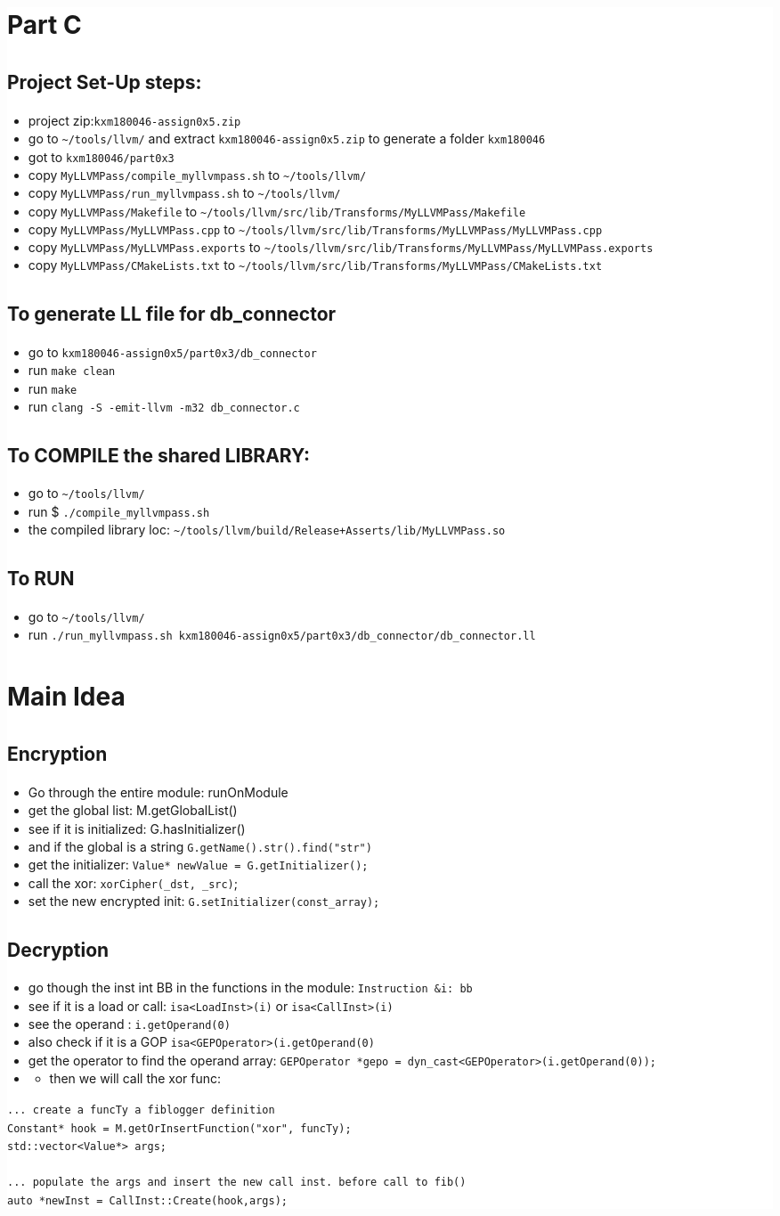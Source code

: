 # Part C

## Project Set-Up steps:

* project zip:`kxm180046-assign0x5.zip`
* go to `~/tools/llvm/` and extract `kxm180046-assign0x5.zip` to generate a folder `kxm180046`
* got to `kxm180046/part0x3`
* copy `MyLLVMPass/compile_myllvmpass.sh` to `~/tools/llvm/`
* copy `MyLLVMPass/run_myllvmpass.sh` to `~/tools/llvm/`
* copy `MyLLVMPass/Makefile` to `~/tools/llvm/src/lib/Transforms/MyLLVMPass/Makefile`
* copy `MyLLVMPass/MyLLVMPass.cpp` to `~/tools/llvm/src/lib/Transforms/MyLLVMPass/MyLLVMPass.cpp`
* copy `MyLLVMPass/MyLLVMPass.exports` to `~/tools/llvm/src/lib/Transforms/MyLLVMPass/MyLLVMPass.exports`
* copy `MyLLVMPass/CMakeLists.txt` to `~/tools/llvm/src/lib/Transforms/MyLLVMPass/CMakeLists.txt`

## To generate LL file for db_connector

* go to `kxm180046-assign0x5/part0x3/db_connector`
* run `make clean`
* run `make`
* run `clang -S -emit-llvm -m32 db_connector.c`

## To COMPILE the shared LIBRARY:

* go to `~/tools/llvm/`
* run $ `./compile_myllvmpass.sh` 
* the compiled library loc: `~/tools/llvm/build/Release+Asserts/lib/MyLLVMPass.so`

## To RUN

* go to `~/tools/llvm/`
* run `./run_myllvmpass.sh kxm180046-assign0x5/part0x3/db_connector/db_connector.ll`

# Main Idea

## Encryption
* Go through the entire module: runOnModule
* get the global list: M.getGlobalList()
* see if it is initialized: G.hasInitializer()
* and if the global is a string `G.getName().str().find("str")`
* get the initializer: `Value* newValue = G.getInitializer();`
* call the xor: `xorCipher(_dst, _src)`;
* set the new encrypted init: `G.setInitializer(const_array);`

## Decryption
* go though the inst int BB in the functions in the module: `Instruction &i: bb`
* see if it is a load or call: `isa<LoadInst>(i)` or `isa<CallInst>(i)`
* see the operand : `i.getOperand(0)`
* also check if it is a GOP `isa<GEPOperator>(i.getOperand(0)`
* get the operator to find the operand array: `GEPOperator *gepo = dyn_cast<GEPOperator>(i.getOperand(0));`
* * then we will call the xor func:
```
... create a funcTy a fiblogger definition
Constant* hook = M.getOrInsertFunction("xor", funcTy);
std::vector<Value*> args;

... populate the args and insert the new call inst. before call to fib()
auto *newInst = CallInst::Create(hook,args);
```
